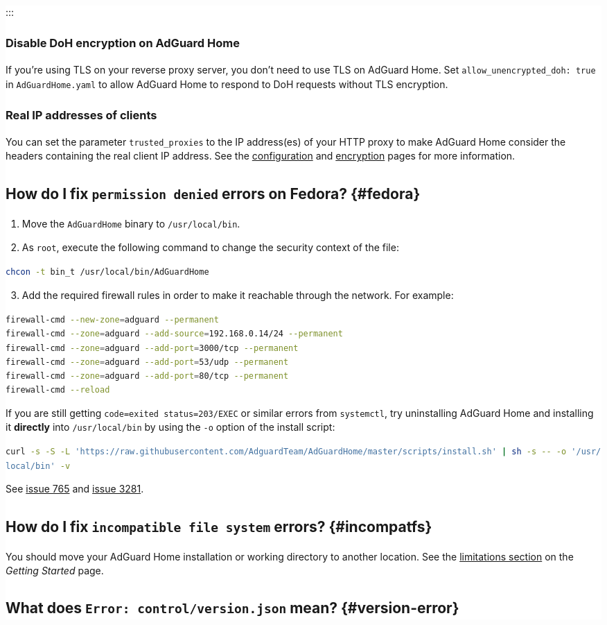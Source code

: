 [#6604]: https://github.com/AdguardTeam/AdGuardHome/issues/6604

:::

### Disable DoH encryption on AdGuard Home

If you’re using TLS on your reverse proxy server, you don’t need to use TLS on AdGuard Home. Set `allow_unencrypted_doh: true` in `AdGuardHome.yaml` to allow AdGuard Home to respond to DoH requests without TLS encryption.

### Real IP addresses of clients

You can set the parameter `trusted_proxies` to the IP address(es) of your HTTP proxy to make AdGuard Home consider the headers containing the real client IP address. See the [configuration][conf] and [encryption][encr] pages for more information.

[encr]: https://github.com/AdguardTeam/AdGuardHome/wiki/Encryption#reverse-proxy
[conf]: https://github.com/AdguardTeam/AdGuardHome/wiki/Configuration

## How do I fix `permission denied` errors on Fedora? {#fedora}

1. Move the `AdGuardHome` binary to `/usr/local/bin`.

2. As `root`, execute the following command to change the security context of the file:

 ```sh
 chcon -t bin_t /usr/local/bin/AdGuardHome
 ```

3. Add the required firewall rules in order to make it reachable through the network. For example:

 ```sh
 firewall-cmd --new-zone=adguard --permanent
 firewall-cmd --zone=adguard --add-source=192.168.0.14/24 --permanent
 firewall-cmd --zone=adguard --add-port=3000/tcp --permanent
 firewall-cmd --zone=adguard --add-port=53/udp --permanent
 firewall-cmd --zone=adguard --add-port=80/tcp --permanent
 firewall-cmd --reload
 ```

If you are still getting `code=exited status=203/EXEC` or similar errors from `systemctl`, try uninstalling AdGuard Home and installing it **directly** into `/usr/local/bin` by using the `-o` option of the install script:

```sh
curl -s -S -L 'https://raw.githubusercontent.com/AdguardTeam/AdGuardHome/master/scripts/install.sh' | sh -s -- -o '/usr/local/bin' -v
```

See [issue 765] and [issue 3281].

[issue 3281]: https://github.com/AdguardTeam/AdGuardHome/issues/3281
[issue 765]: https://github.com/AdguardTeam/AdGuardHome/issues/765#issuecomment-752262353

## How do I fix `incompatible file system` errors? {#incompatfs}

You should move your AdGuard Home installation or working directory to another location. See the [limitations section](getting-started.md#limitations) on the _Getting Started_ page.

## What does `Error: control/version.json` mean? {#version-error}


[cname-cloak]: https://blog.apnic.net/2020/08/04/characterizing-cname-cloaking-based-tracking/
[wlog]: https://docs.microsoft.com/en-us/windows/win32/wes/windows-event-log
[rfc8914]: https://datatracker.ietf.org/doc/html/rfc8914
[rfcaccess]: https://datatracker.ietf.org/doc/html/draft-reddy-dnsop-error-page-08
[pxsrv]: https://github.com/kvic-z/pixelserv-tls
[adguard]: https://adguard.com/
[releases]: https://github.com/AdguardTeam/AdGuardHome/releases/latest